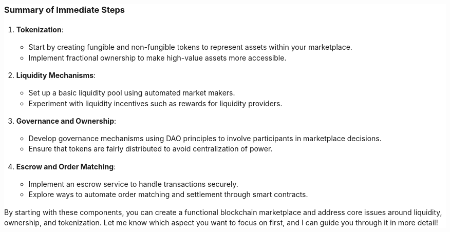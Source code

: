 ### **Summary of Immediate Steps**
1. **Tokenization**:
   - Start by creating fungible and non-fungible tokens to represent assets within your marketplace.
   - Implement fractional ownership to make high-value assets more accessible.

2. **Liquidity Mechanisms**:
   - Set up a basic liquidity pool using automated market makers.
   - Experiment with liquidity incentives such as rewards for liquidity providers.

3. **Governance and Ownership**:
   - Develop governance mechanisms using DAO principles to involve participants in marketplace decisions.
   - Ensure that tokens are fairly distributed to avoid centralization of power.

4. **Escrow and Order Matching**:
   - Implement an escrow service to handle transactions securely.
   - Explore ways to automate order matching and settlement through smart contracts.

By starting with these components, you can create a functional blockchain marketplace and address core issues around liquidity, ownership, and tokenization. Let me know which aspect you want to focus on first, and I can guide you through it in more detail!

